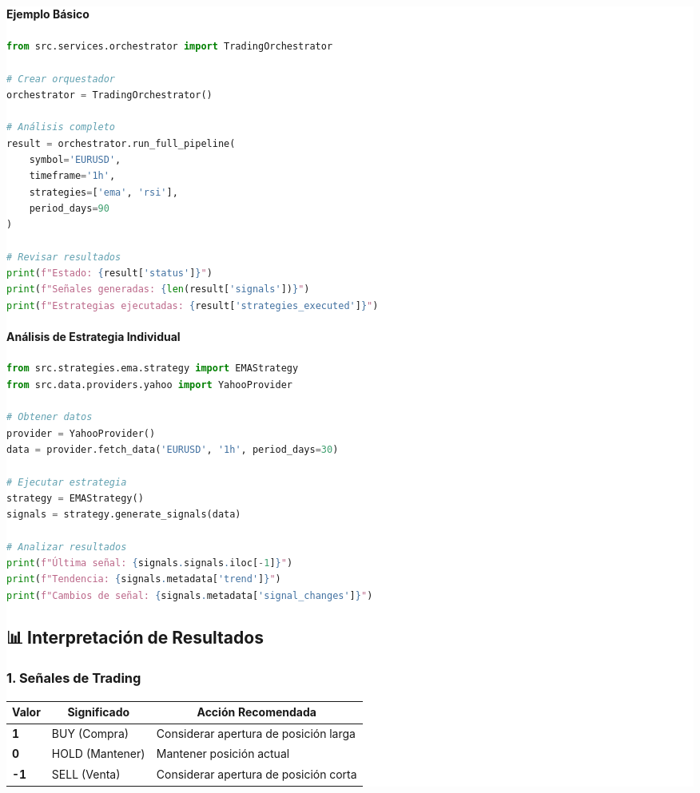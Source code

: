 #### Ejemplo Básico
```python
from src.services.orchestrator import TradingOrchestrator

# Crear orquestador
orchestrator = TradingOrchestrator()

# Análisis completo
result = orchestrator.run_full_pipeline(
    symbol='EURUSD',
    timeframe='1h',
    strategies=['ema', 'rsi'],
    period_days=90
)

# Revisar resultados
print(f"Estado: {result['status']}")
print(f"Señales generadas: {len(result['signals'])}")
print(f"Estrategias ejecutadas: {result['strategies_executed']}")
```

#### Análisis de Estrategia Individual
```python
from src.strategies.ema.strategy import EMAStrategy
from src.data.providers.yahoo import YahooProvider

# Obtener datos
provider = YahooProvider()
data = provider.fetch_data('EURUSD', '1h', period_days=30)

# Ejecutar estrategia
strategy = EMAStrategy()
signals = strategy.generate_signals(data)

# Analizar resultados
print(f"Última señal: {signals.signals.iloc[-1]}")
print(f"Tendencia: {signals.metadata['trend']}")
print(f"Cambios de señal: {signals.metadata['signal_changes']}")
```

## 📊 Interpretación de Resultados

### 1. Señales de Trading

| Valor | Significado | Acción Recomendada |
|-------|-------------|-------------------|
| **1** | BUY (Compra) | Considerar apertura de posición larga |
| **0** | HOLD (Mantener) | Mantener posición actual |
| **-1** | SELL (Venta) | Considerar apertura de posición corta |
